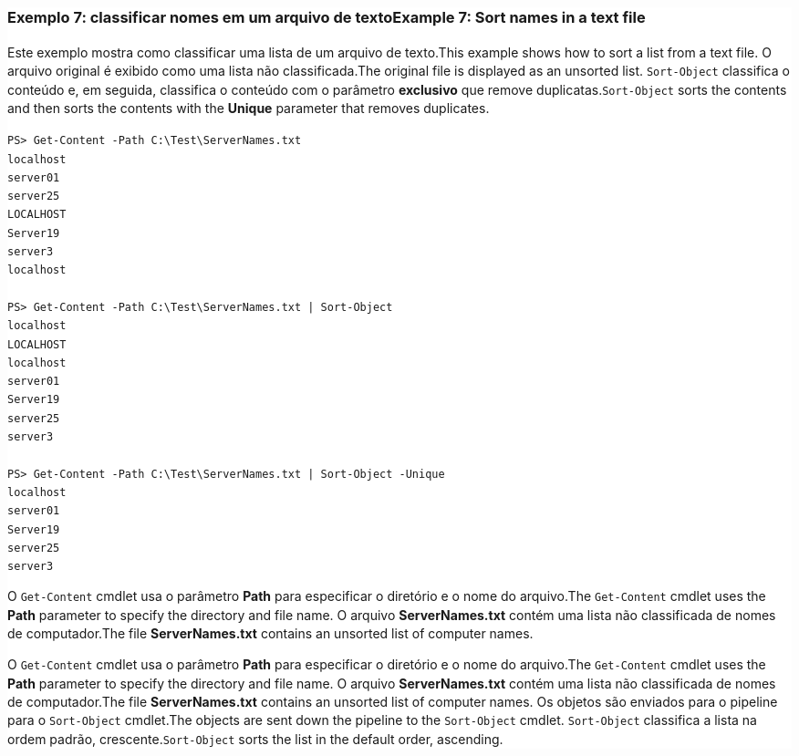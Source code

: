 ### <span data-ttu-id="edb52-167">Exemplo 7: classificar nomes em um arquivo de texto</span><span class="sxs-lookup"><span data-stu-id="edb52-167">Example 7: Sort names in a text file</span></span>

<span data-ttu-id="edb52-168">Este exemplo mostra como classificar uma lista de um arquivo de texto.</span><span class="sxs-lookup"><span data-stu-id="edb52-168">This example shows how to sort a list from a text file.</span></span> <span data-ttu-id="edb52-169">O arquivo original é exibido como uma lista não classificada.</span><span class="sxs-lookup"><span data-stu-id="edb52-169">The original file is displayed as an unsorted list.</span></span> <span data-ttu-id="edb52-170">`Sort-Object` classifica o conteúdo e, em seguida, classifica o conteúdo com o parâmetro **exclusivo** que remove duplicatas.</span><span class="sxs-lookup"><span data-stu-id="edb52-170">`Sort-Object` sorts the contents and then sorts the contents with the **Unique** parameter that removes duplicates.</span></span>

```
PS> Get-Content -Path C:\Test\ServerNames.txt
localhost
server01
server25
LOCALHOST
Server19
server3
localhost

PS> Get-Content -Path C:\Test\ServerNames.txt | Sort-Object
localhost
LOCALHOST
localhost
server01
Server19
server25
server3

PS> Get-Content -Path C:\Test\ServerNames.txt | Sort-Object -Unique
localhost
server01
Server19
server25
server3
```

<span data-ttu-id="edb52-171">O `Get-Content` cmdlet usa o parâmetro **Path** para especificar o diretório e o nome do arquivo.</span><span class="sxs-lookup"><span data-stu-id="edb52-171">The `Get-Content` cmdlet uses the **Path** parameter to specify the directory and file name.</span></span> <span data-ttu-id="edb52-172">O arquivo **ServerNames.txt** contém uma lista não classificada de nomes de computador.</span><span class="sxs-lookup"><span data-stu-id="edb52-172">The file **ServerNames.txt** contains an unsorted list of computer names.</span></span>

<span data-ttu-id="edb52-173">O `Get-Content` cmdlet usa o parâmetro **Path** para especificar o diretório e o nome do arquivo.</span><span class="sxs-lookup"><span data-stu-id="edb52-173">The `Get-Content` cmdlet uses the **Path** parameter to specify the directory and file name.</span></span> <span data-ttu-id="edb52-174">O arquivo **ServerNames.txt** contém uma lista não classificada de nomes de computador.</span><span class="sxs-lookup"><span data-stu-id="edb52-174">The file **ServerNames.txt** contains an unsorted list of computer names.</span></span> <span data-ttu-id="edb52-175">Os objetos são enviados para o pipeline para o `Sort-Object` cmdlet.</span><span class="sxs-lookup"><span data-stu-id="edb52-175">The objects are sent down the pipeline to the `Sort-Object` cmdlet.</span></span> <span data-ttu-id="edb52-176">`Sort-Object` classifica a lista na ordem padrão, crescente.</span><span class="sxs-lookup"><span data-stu-id="edb52-176">`Sort-Object` sorts the list in the default order, ascending.</span></span>
